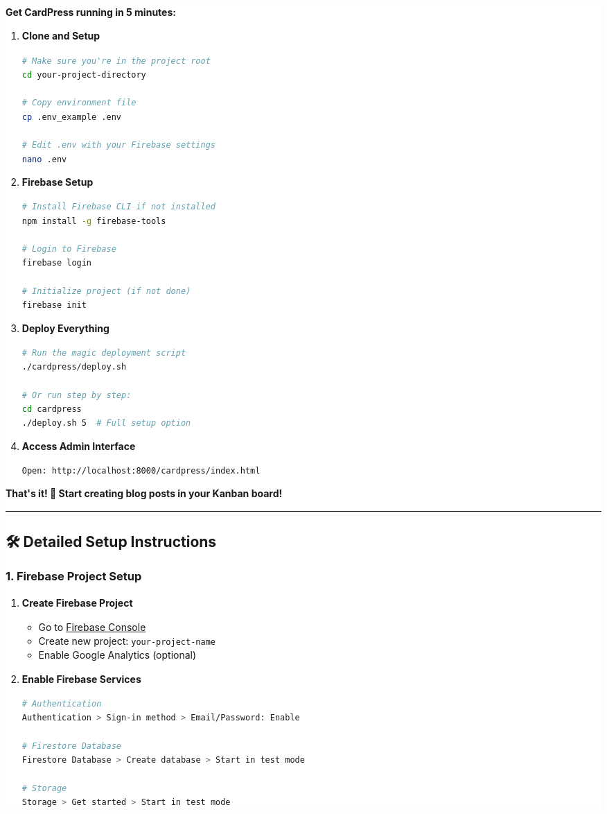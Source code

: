 **Get CardPress running in 5 minutes:**

1. **Clone and Setup**
   ```bash
   # Make sure you're in the project root
   cd your-project-directory
   
   # Copy environment file
   cp .env_example .env
   
   # Edit .env with your Firebase settings
   nano .env
   ```

2. **Firebase Setup**
   ```bash
   # Install Firebase CLI if not installed
   npm install -g firebase-tools
   
   # Login to Firebase
   firebase login
   
   # Initialize project (if not done)
   firebase init
   ```

3. **Deploy Everything**
   ```bash
   # Run the magic deployment script
   ./cardpress/deploy.sh
   
   # Or run step by step:
   cd cardpress
   ./deploy.sh 5  # Full setup option
   ```

4. **Access Admin Interface**
   ```
   Open: http://localhost:8000/cardpress/index.html
   ```

**That's it! 🎉 Start creating blog posts in your Kanban board!**

---

## 🛠️ Detailed Setup Instructions

### 1. Firebase Project Setup

1. **Create Firebase Project**
   - Go to [Firebase Console](https://console.firebase.google.com/)
   - Create new project: `your-project-name`
   - Enable Google Analytics (optional)

2. **Enable Firebase Services**
   ```bash
   # Authentication
   Authentication > Sign-in method > Email/Password: Enable
   
   # Firestore Database
   Firestore Database > Create database > Start in test mode
   
   # Storage
   Storage > Get started > Start in test mode
   ```
